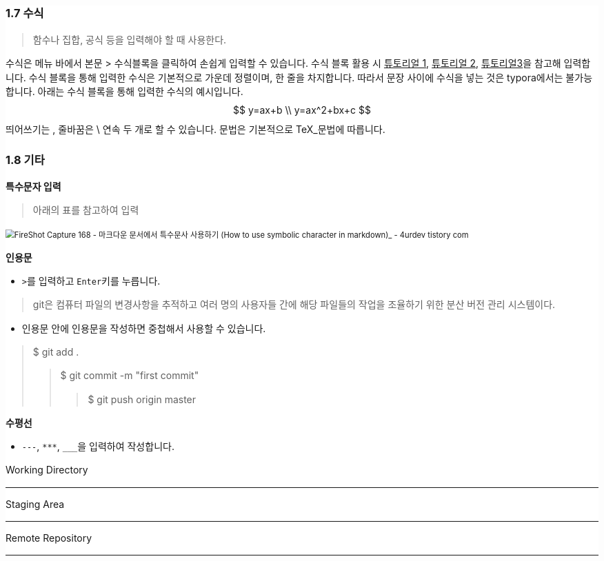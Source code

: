 ### 1.7 수식 

> 함수나 집합, 공식 등을 입력해야 할 때 사용한다.

수식은 메뉴 바에서 본문 > 수식블록을 클릭하여 손쉽게 입력할 수 있습니다. 수식 블록 활용 시 [튜토리얼 1](https://math.meta.stackexchange.com/questions/5020/mathjax-basic-tutorial-and-quick-reference), [튜토리얼 2](https://dev-lagom.tistory.com/35), [튜토리얼3](https://ko.wikipedia.org/wiki/%EC%9C%84%ED%82%A4%EB%B0%B1%EA%B3%BC:TeX_%EB%AC%B8%EB%B2%95)을 참고해 입력합니다. 수식 블록을 통해 입력한 수식은 기본적으로 가운데 정렬이며, 한 줄을 차지합니다. 따라서 문장 사이에 수식을 넣는 것은 typora에서는 불가능합니다. 아래는 수식 블록을 통해 입력한 수식의 예시입니다.
$$
y=ax+b \\
y=ax^2+bx+c
$$
 띄어쓰기는 \, 줄바꿈은 \ 연속 두 개로 할 수 있습니다. 문법은 기본적으로 TeX_문법에 따릅니다.



### 1.8 기타

**특수문자 입력**

> 아래의 표를 참고하여 입력

<img src="https://user-images.githubusercontent.com/58945760/111019049-1610d380-8400-11eb-912c-de40f56f5854.png" alt="FireShot Capture 168 - 마크다운 문서에서 특수문사 사용하기 (How to use symbolic character in markdown)_ - 4urdev tistory com" style="zoom:80%;" />



**인용문**

- `>`를 입력하고 `Enter`키를 누릅니다.

> git은 컴퓨터 파일의 변경사항을 추적하고 여러 명의 사용자들 간에 해당 파일들의 작업을 조율하기 위한 분산 버전 관리 시스템이다.

- 인용문 안에 인용문을 작성하면 중첩해서 사용할 수 있습니다.

> $ git add .
>
> > $ git commit -m "first commit"
> >
> > > $ git push origin master



**수평선**

- `---`, `***`, `___`을 입력하여 작성합니다.

Working Directory

---

Staging Area

***

Remote Repository

___


